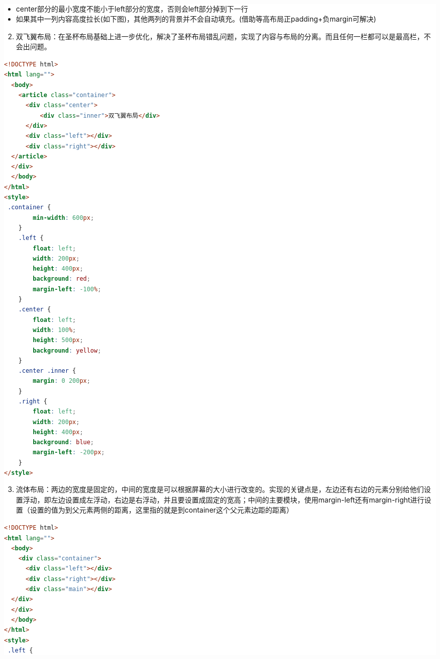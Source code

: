   * center部分的最小宽度不能小于left部分的宽度，否则会left部分掉到下一行
  * 如果其中一列内容高度拉长(如下图)，其他两列的背景并不会自动填充。(借助等高布局正padding+负margin可解决)

2. 双飞翼布局：在圣杯布局基础上进一步优化，解决了圣杯布局错乱问题，实现了内容与布局的分离。而且任何一栏都可以是最高栏，不会出问题。

```html
<!DOCTYPE html>
<html lang="">
  <body>
    <article class="container">
      <div class="center">
          <div class="inner">双飞翼布局</div>
      </div>
      <div class="left"></div>
      <div class="right"></div>
  </article>
  </div>
  </body>
</html>
<style>
 .container {
        min-width: 600px;
    }
    .left {
        float: left;
        width: 200px;
        height: 400px;
        background: red;
        margin-left: -100%;
    }
    .center {
        float: left;
        width: 100%;
        height: 500px;
        background: yellow;
    }
    .center .inner {
        margin: 0 200px;
    }
    .right {
        float: left;
        width: 200px;
        height: 400px;
        background: blue;
        margin-left: -200px;
    }
</style>
```

3. 流体布局：两边的宽度是固定的，中间的宽度是可以根据屏幕的大小进行改变的。实现的关键点是，左边还有右边的元素分别给他们设置浮动，即左边设置成左浮动，右边是右浮动，并且要设置成固定的宽高；中间的主要模块，使用margin-left还有margin-right进行设置（设置的值为到父元素两侧的距离，这里指的就是到container这个父元素边距的距离）

```html
<!DOCTYPE html>
<html lang="">
  <body>
    <div class="container">
      <div class="left"></div>
      <div class="right"></div>
      <div class="main"></div>
  </div>
  </div>
  </body>
</html>
<style>
 .left {
```